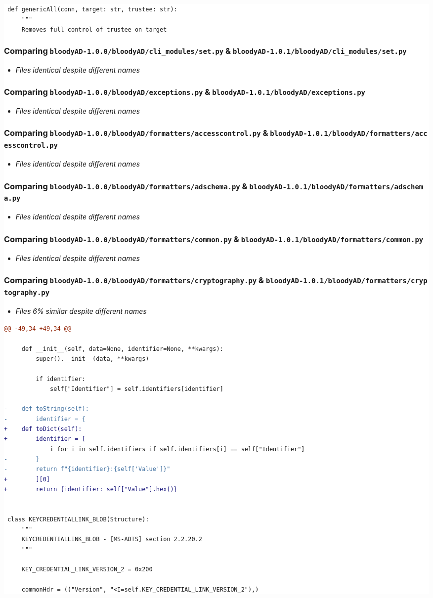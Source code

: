 ```diff
 def genericAll(conn, target: str, trustee: str):
     """
     Removes full control of trustee on target
```

### Comparing `bloodyAD-1.0.0/bloodyAD/cli_modules/set.py` & `bloodyAD-1.0.1/bloodyAD/cli_modules/set.py`

 * *Files identical despite different names*

### Comparing `bloodyAD-1.0.0/bloodyAD/exceptions.py` & `bloodyAD-1.0.1/bloodyAD/exceptions.py`

 * *Files identical despite different names*

### Comparing `bloodyAD-1.0.0/bloodyAD/formatters/accesscontrol.py` & `bloodyAD-1.0.1/bloodyAD/formatters/accesscontrol.py`

 * *Files identical despite different names*

### Comparing `bloodyAD-1.0.0/bloodyAD/formatters/adschema.py` & `bloodyAD-1.0.1/bloodyAD/formatters/adschema.py`

 * *Files identical despite different names*

### Comparing `bloodyAD-1.0.0/bloodyAD/formatters/common.py` & `bloodyAD-1.0.1/bloodyAD/formatters/common.py`

 * *Files identical despite different names*

### Comparing `bloodyAD-1.0.0/bloodyAD/formatters/cryptography.py` & `bloodyAD-1.0.1/bloodyAD/formatters/cryptography.py`

 * *Files 6% similar despite different names*

```diff
@@ -49,34 +49,34 @@
 
     def __init__(self, data=None, identifier=None, **kwargs):
         super().__init__(data, **kwargs)
 
         if identifier:
             self["Identifier"] = self.identifiers[identifier]
 
-    def toString(self):
-        identifier = {
+    def toDict(self):
+        identifier = [
             i for i in self.identifiers if self.identifiers[i] == self["Identifier"]
-        }
-        return f"{identifier}:{self['Value']}"
+        ][0]
+        return {identifier: self["Value"].hex()}
 
 
 class KEYCREDENTIALLINK_BLOB(Structure):
     """
     KEYCREDENTIALLINK_BLOB - [MS-ADTS] section 2.2.20.2
     """
 
     KEY_CREDENTIAL_LINK_VERSION_2 = 0x200
 
     commonHdr = (("Version", "<I=self.KEY_CREDENTIAL_LINK_VERSION_2"),)
```